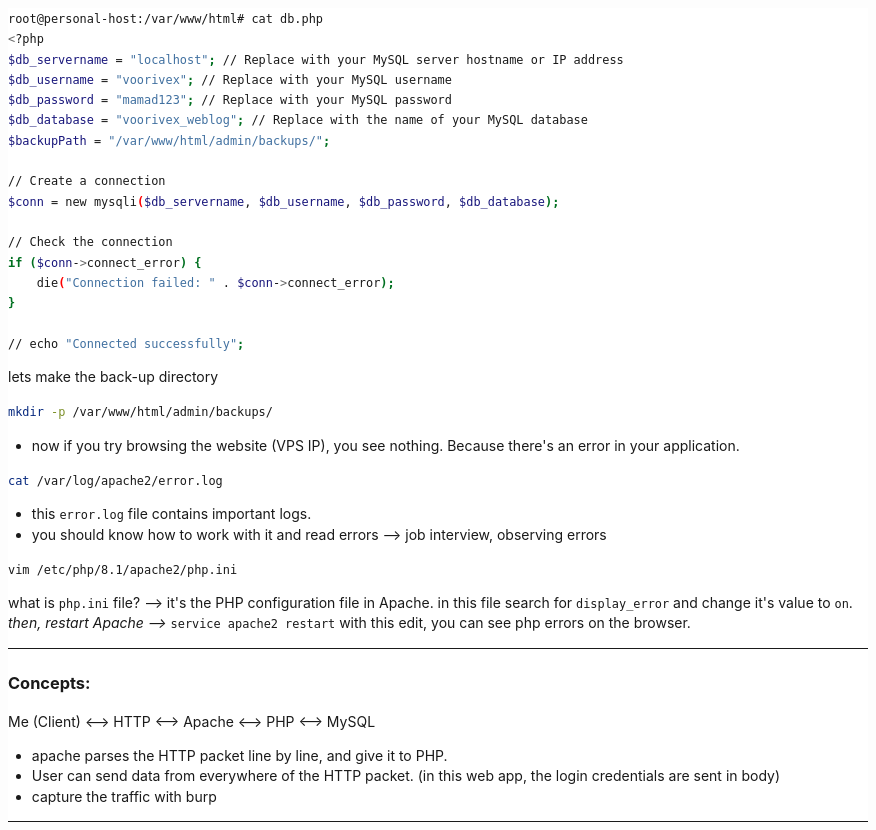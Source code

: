 ```bash
root@personal-host:/var/www/html# cat db.php
<?php
$db_servername = "localhost"; // Replace with your MySQL server hostname or IP address
$db_username = "voorivex"; // Replace with your MySQL username
$db_password = "mamad123"; // Replace with your MySQL password
$db_database = "voorivex_weblog"; // Replace with the name of your MySQL database
$backupPath = "/var/www/html/admin/backups/";

// Create a connection
$conn = new mysqli($db_servername, $db_username, $db_password, $db_database);

// Check the connection
if ($conn->connect_error) {
    die("Connection failed: " . $conn->connect_error);
}

// echo "Connected successfully";

```

lets make the back-up directory

```bash
mkdir -p /var/www/html/admin/backups/
```


- now if you try browsing the website (VPS IP), you see nothing. Because there's an error in your application.

```bash
cat /var/log/apache2/error.log
```

- this `error.log` file contains important logs. 
- you should know how to work with it and read errors
	--> job interview, observing errors


```bash
vim /etc/php/8.1/apache2/php.ini
```

what is `php.ini` file? 
	-->  it's the PHP configuration file in Apache. 
	in this file search for `display_error` and change it's value to `on`.
	*then, restart Apache -->*  `service apache2 restart`
	with this edit, you can see php errors on the browser.


---

### Concepts:

Me (Client) <--> HTTP <-->  Apache <-->  PHP <--> MySQL 

- apache parses the HTTP packet line by line, and give it to PHP.
- User can send data from everywhere of the HTTP packet. (in this web app, the login credentials are sent in body)
- capture the traffic with burp

---